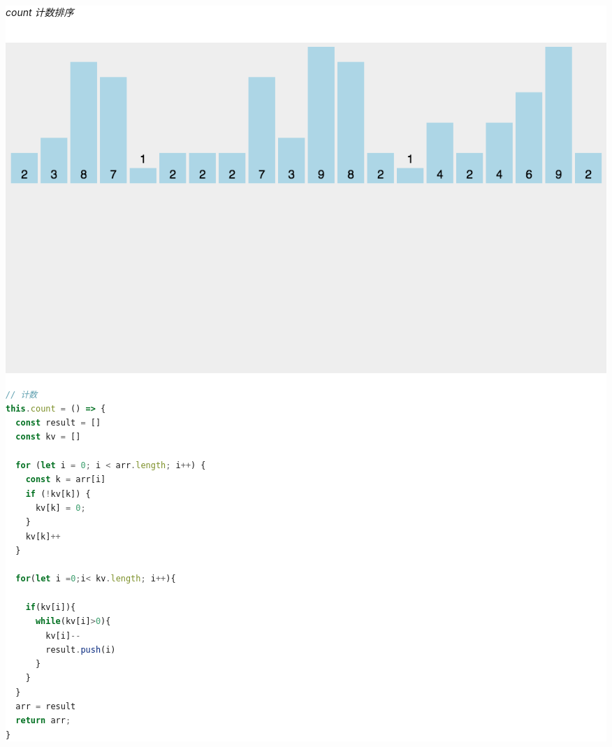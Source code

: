 ###### count 计数排序
![counting](./02counting.gif)
```js
// 计数
this.count = () => {
  const result = []
  const kv = []

  for (let i = 0; i < arr.length; i++) {
    const k = arr[i]
    if (!kv[k]) {
      kv[k] = 0;
    }
    kv[k]++
  }

  for(let i =0;i< kv.length; i++){
    
    if(kv[i]){
      while(kv[i]>0){
        kv[i]--
        result.push(i)
      }
    }
  }
  arr = result
  return arr;
}
```
